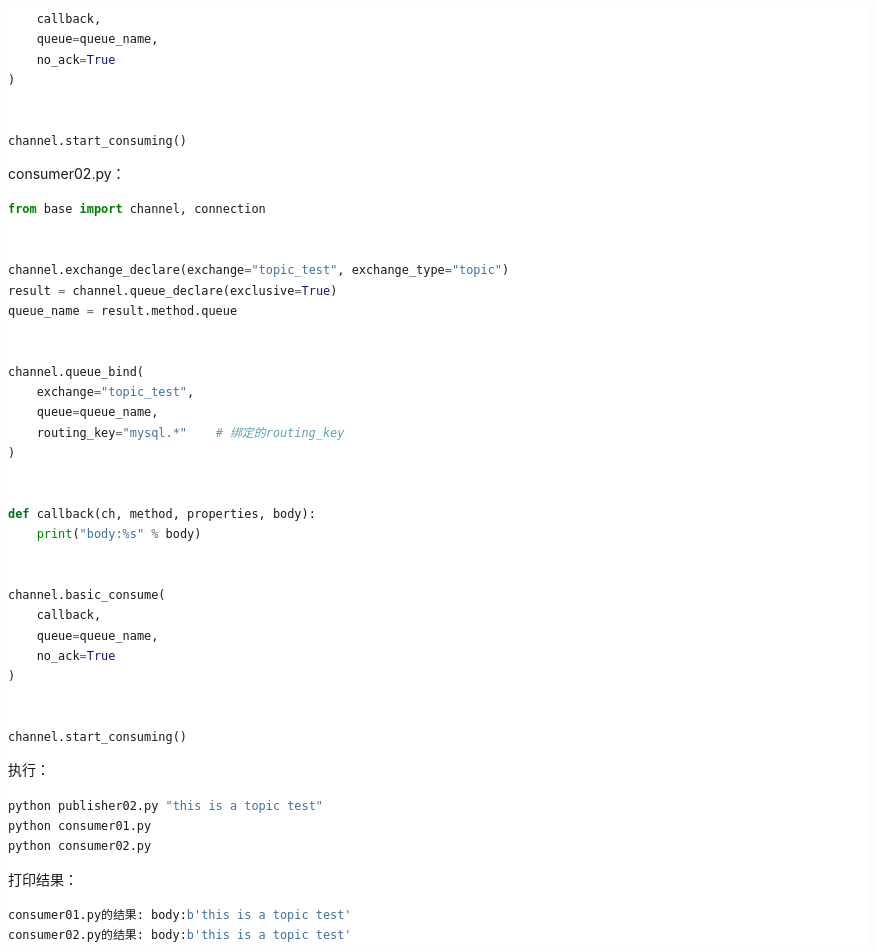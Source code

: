 ```python
    callback,
    queue=queue_name,
    no_ack=True
)


channel.start_consuming()
```

consumer02.py：

```python
from base import channel, connection


channel.exchange_declare(exchange="topic_test", exchange_type="topic")
result = channel.queue_declare(exclusive=True)
queue_name = result.method.queue


channel.queue_bind(
    exchange="topic_test",
    queue=queue_name,
    routing_key="mysql.*"    # 绑定的routing_key
)


def callback(ch, method, properties, body):
    print("body:%s" % body)


channel.basic_consume(
    callback,
    queue=queue_name,
    no_ack=True
)


channel.start_consuming()
```

执行：

```python
python publisher02.py "this is a topic test"
python consumer01.py
python consumer02.py
```

打印结果：

```python
consumer01.py的结果: body:b'this is a topic test'
consumer02.py的结果: body:b'this is a topic test'
```
